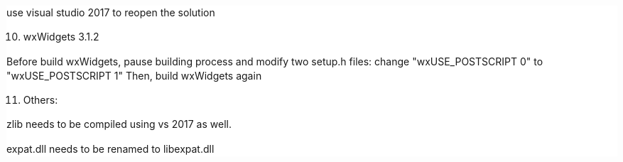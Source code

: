 use visual studio 2017 to reopen the solution

10. wxWidgets 3.1.2

Before build wxWidgets, pause building process and modify two setup.h files: change "wxUSE_POSTSCRIPT 0" to "wxUSE_POSTSCRIPT 1"
Then, build wxWidgets again

11. Others:

zlib needs to be compiled using vs 2017 as well. 

expat.dll needs to be renamed to libexpat.dll